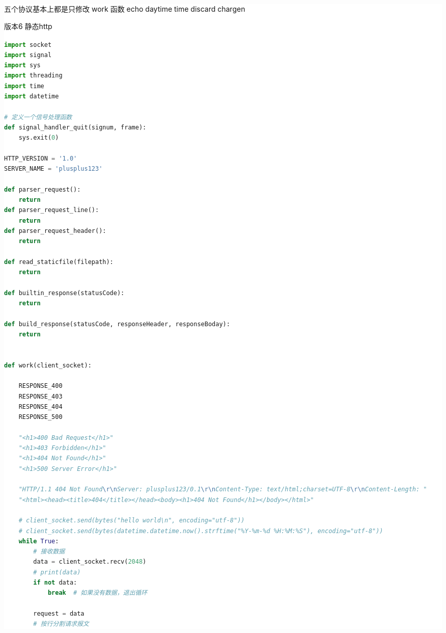 五个协议基本上都是只修改 work 函数
echo daytime time discard chargen

版本6 静态http
```python
import socket
import signal
import sys
import threading
import time
import datetime

# 定义一个信号处理函数
def signal_handler_quit(signum, frame):
    sys.exit(0)

HTTP_VERSION = '1.0'
SERVER_NAME = 'plusplus123'

def parser_request():
    return
def parser_request_line():
    return
def parser_request_header():
    return

def read_staticfile(filepath):
    return

def builtin_response(statusCode):
    return

def build_response(statusCode, responseHeader, responseBoday):
    return


def work(client_socket):

    RESPONSE_400
    RESPONSE_403
    RESPONSE_404
    RESPONSE_500

    "<h1>400 Bad Request</h1>"
    "<h1>403 Forbidden</h1>"
    "<h1>404 Not Found</h1>"
    "<h1>500 Server Error</h1>"

    "HTTP/1.1 404 Not Found\r\nServer: plusplus123/0.1\r\nContent-Type: text/html;charset=UTF-8\r\nContent-Length: "
    "<html><head><title>404</title></head><body><h1>404 Not Found</h1></body></html>"

    # client_socket.send(bytes("hello world\n", encoding="utf-8"))
    # client_socket.send(bytes(datetime.datetime.now().strftime("%Y-%m-%d %H:%M:%S"), encoding="utf-8"))
    while True:
        # 接收数据
        data = client_socket.recv(2048)
        # print(data)
        if not data:
            break  # 如果没有数据，退出循环

        request = data
        # 按行分割请求报文
```